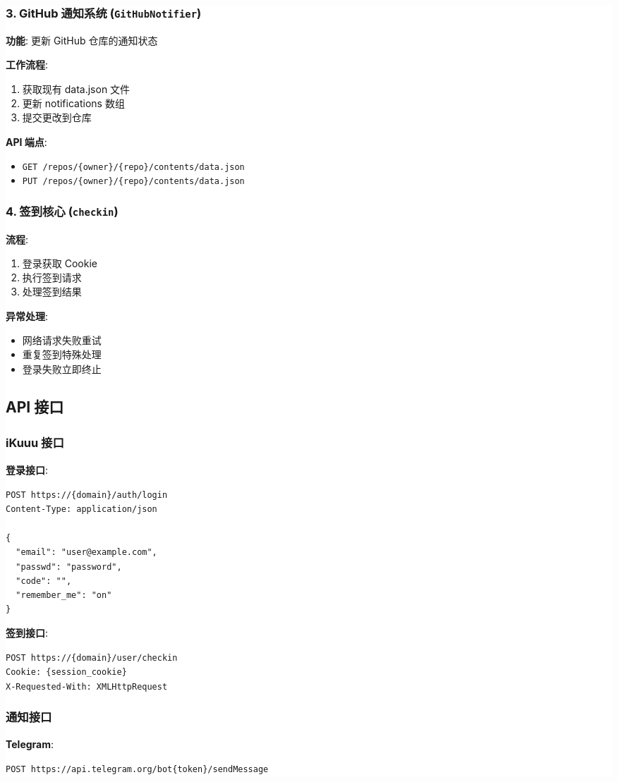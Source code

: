### 3. GitHub 通知系统 (`GitHubNotifier`)

**功能**: 更新 GitHub 仓库的通知状态

**工作流程**:
1. 获取现有 data.json 文件
2. 更新 notifications 数组
3. 提交更改到仓库

**API 端点**: 
- `GET /repos/{owner}/{repo}/contents/data.json`
- `PUT /repos/{owner}/{repo}/contents/data.json`

### 4. 签到核心 (`checkin`)

**流程**:
1. 登录获取 Cookie
2. 执行签到请求
3. 处理签到结果

**异常处理**:
- 网络请求失败重试
- 重复签到特殊处理
- 登录失败立即终止

## API 接口

### iKuuu 接口

**登录接口**:
```http
POST https://{domain}/auth/login
Content-Type: application/json

{
  "email": "user@example.com",
  "passwd": "password",
  "code": "",
  "remember_me": "on"
}
```

**签到接口**:
```http
POST https://{domain}/user/checkin
Cookie: {session_cookie}
X-Requested-With: XMLHttpRequest
```

### 通知接口

**Telegram**:
```http
POST https://api.telegram.org/bot{token}/sendMessage
```
